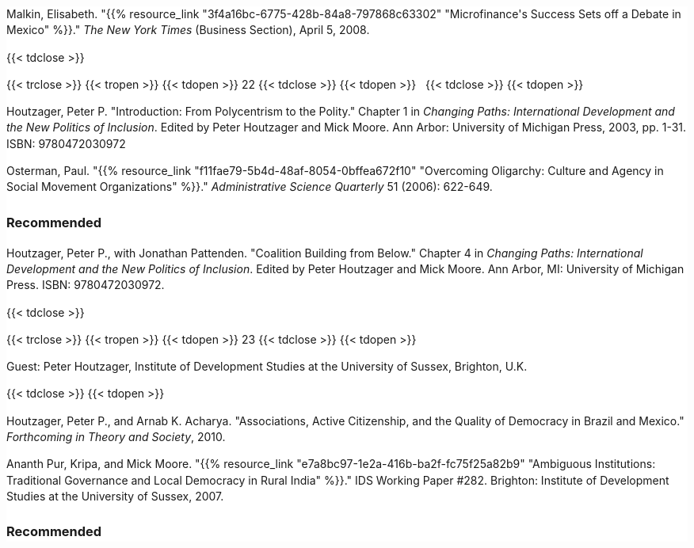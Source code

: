 Malkin, Elisabeth. "{{% resource_link "3f4a16bc-6775-428b-84a8-797868c63302" "Microfinance's Success Sets off a Debate in Mexico" %}}." _The New York Times_ (Business Section), April 5, 2008.


{{< tdclose >}}

{{< trclose >}}
{{< tropen >}}
{{< tdopen >}}
22
{{< tdclose >}}
{{< tdopen >}}
 
{{< tdclose >}}
{{< tdopen >}}


Houtzager, Peter P. "Introduction: From Polycentrism to the Polity." Chapter 1 in _Changing Paths: International Development and the New Politics of Inclusion_. Edited by Peter Houtzager and Mick Moore. Ann Arbor: University of Michigan Press, 2003, pp. 1-31. ISBN: 9780472030972

Osterman, Paul. "{{% resource_link "f11fae79-5b4d-48af-8054-0bffea672f10" "Overcoming Oligarchy: Culture and Agency in Social Movement Organizations" %}}." _Administrative Science Quarterly_ 51 (2006): 622-649.

### Recommended

Houtzager, Peter P., with Jonathan Pattenden. "Coalition Building from Below." Chapter 4 in _Changing Paths: International Development and the New Politics of Inclusion_. Edited by Peter Houtzager and Mick Moore. Ann Arbor, MI: University of Michigan Press. ISBN: 9780472030972.


{{< tdclose >}}

{{< trclose >}}
{{< tropen >}}
{{< tdopen >}}
23
{{< tdclose >}}
{{< tdopen >}}


Guest: Peter Houtzager, Institute of Development Studies at the University of Sussex, Brighton, U.K.


{{< tdclose >}}
{{< tdopen >}}


Houtzager, Peter P., and Arnab K. Acharya. "Associations, Active Citizenship, and the Quality of Democracy in Brazil and Mexico." _Forthcoming in Theory and Society_, 2010.

Ananth Pur, Kripa, and Mick Moore. "{{% resource_link "e7a8bc97-1e2a-416b-ba2f-fc75f25a82b9" "Ambiguous Institutions: Traditional Governance and Local Democracy in Rural India" %}}." IDS Working Paper #282. Brighton: Institute of Development Studies at the University of Sussex, 2007.

### Recommended

